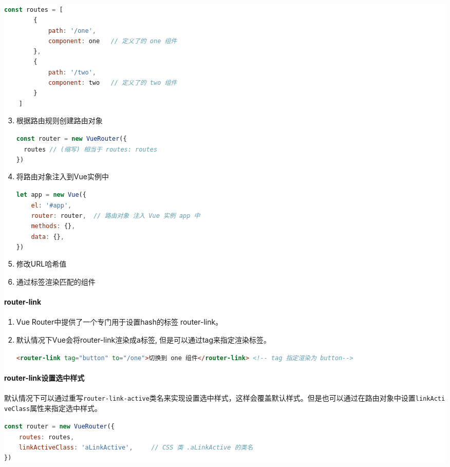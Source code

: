    ```js
   const routes = [
           {
               path: '/one',
               component: one	// 定义了的 one 组件
           },
           {
               path: '/two',
               component: two	// 定义了的 two 组件
           }
       ]
   ```

   

3. 根据路由规则创建路由对象

   ```js
   const router = new VueRouter({
     routes // (缩写) 相当于 routes: routes
   })
   ```

4. 将路由对象注入到Vue实例中

   ```js
   let app = new Vue({
       el: '#app',
       router: router,	// 路由对象 注入 Vue 实例 app 中
       methods: {},
       data: {},
   })
   ```

5. 修改URL哈希值

6. 通过<router-view>标签渲染匹配的组件

#### router-link

1. Vue Router中提供了一个专门用于设置hash的标签 router-link。

2. 默认情况下Vue会将router-link渲染成a标签, 但是可以通过tag来指定渲染标签。

   ```html
   <router-link tag="button" to="/one">切换到 one 组件</router-link>	<!-- tag 指定渲染为 button-->
   ```

#### router-link设置选中样式

默认情况下可以通过重写`router-link-active`类名来实现设置选中样式，这样会覆盖默认样式。但是也可以通过在路由对象中设置`linkActiveClass`属性来指定选中样式。

```js
const router = new VueRouter({
    routes: routes,
    linkActiveClass: 'aLinkActive',		// CSS 类 .aLinkActive 的类名
})
```
